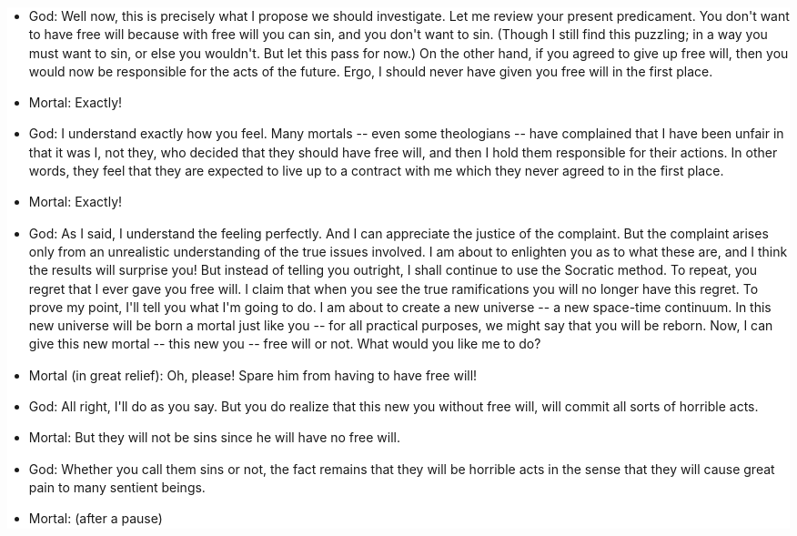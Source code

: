   - God:
    Well now, this is precisely what I propose we should investigate. Let me review your present predicament. You don't want to have free will because with free will you can sin, and you don't want to sin. (Though I still find this puzzling; in a way you must want to sin, or else you wouldn't. But let this pass for now.) On the other hand, if you agreed to give up free will, then you would now be responsible for the acts of the future. Ergo, I should never have given you free will in the first place.

  - Mortal:
    Exactly!

  - God:
    I understand exactly how you feel. Many mortals -- even some theologians -- have complained that I have been unfair in that it was I, not they, who decided that they should have free will, and then I hold them responsible for their actions. In other words, they feel that they are expected to live up to a contract with me which they never agreed to in the first place.

  - Mortal:
    Exactly!

  - God:
    As I said, I understand the feeling perfectly. And I can appreciate the justice of the complaint. But the complaint arises only from an unrealistic understanding of the true issues involved. I am about to enlighten you as to what these are, and I think the results will surprise you! But instead of telling you outright, I shall continue to use the Socratic method.
    To repeat, you regret that I ever gave you free will. I claim that when you see the true ramifications you will no longer have this regret. To prove my point, I'll tell you what I'm going to do. I am about to create a new universe -- a new space-time continuum. In this new universe will be born a mortal just like you -- for all practical purposes, we might say that you will be reborn. Now, I can give this new mortal -- this new you -- free will or not. What would you like me to do?

  - Mortal (in great relief):
    Oh, please! Spare him from having to have free will!

  - God:
    All right, I'll do as you say. But you do realize that this new you without free will, will commit all sorts of horrible acts.

  - Mortal:
    But they will not be sins since he will have no free will.

  - God:
    Whether you call them sins or not, the fact remains that they will be horrible acts in the sense that they will cause great pain to many sentient beings.

  - Mortal: (after a pause)

